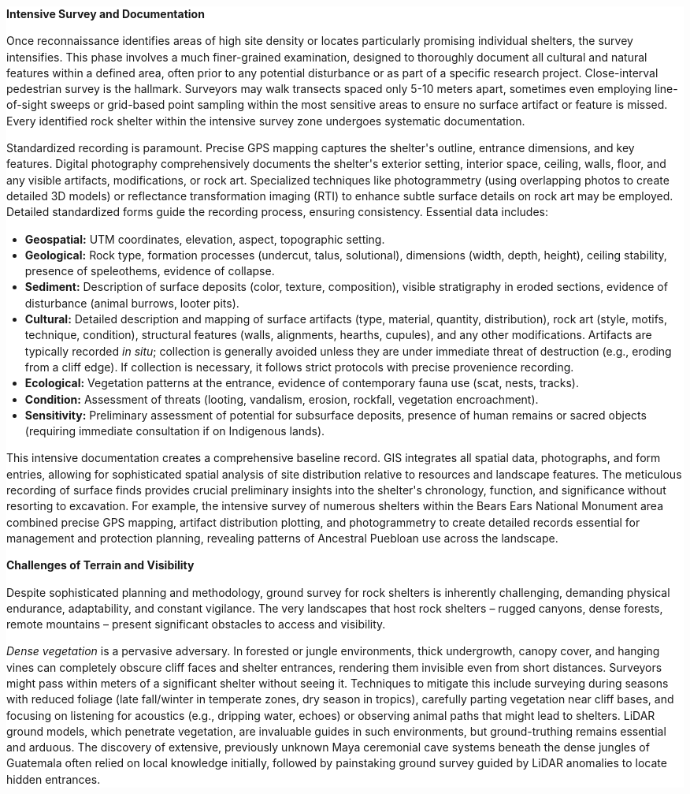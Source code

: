 **Intensive Survey and Documentation**

Once reconnaissance identifies areas of high site density or locates particularly promising individual shelters, the survey intensifies. This phase involves a much finer-grained examination, designed to thoroughly document all cultural and natural features within a defined area, often prior to any potential disturbance or as part of a specific research project. Close-interval pedestrian survey is the hallmark. Surveyors may walk transects spaced only 5-10 meters apart, sometimes even employing line-of-sight sweeps or grid-based point sampling within the most sensitive areas to ensure no surface artifact or feature is missed. Every identified rock shelter within the intensive survey zone undergoes systematic documentation.

Standardized recording is paramount. Precise GPS mapping captures the shelter's outline, entrance dimensions, and key features. Digital photography comprehensively documents the shelter's exterior setting, interior space, ceiling, walls, floor, and any visible artifacts, modifications, or rock art. Specialized techniques like photogrammetry (using overlapping photos to create detailed 3D models) or reflectance transformation imaging (RTI) to enhance subtle surface details on rock art may be employed. Detailed standardized forms guide the recording process, ensuring consistency. Essential data includes:
*   **Geospatial:** UTM coordinates, elevation, aspect, topographic setting.
*   **Geological:** Rock type, formation processes (undercut, talus, solutional), dimensions (width, depth, height), ceiling stability, presence of speleothems, evidence of collapse.
*   **Sediment:** Description of surface deposits (color, texture, composition), visible stratigraphy in eroded sections, evidence of disturbance (animal burrows, looter pits).
*   **Cultural:** Detailed description and mapping of surface artifacts (type, material, quantity, distribution), rock art (style, motifs, technique, condition), structural features (walls, alignments, hearths, cupules), and any other modifications. Artifacts are typically recorded *in situ*; collection is generally avoided unless they are under immediate threat of destruction (e.g., eroding from a cliff edge). If collection is necessary, it follows strict protocols with precise provenience recording.
*   **Ecological:** Vegetation patterns at the entrance, evidence of contemporary fauna use (scat, nests, tracks).
*   **Condition:** Assessment of threats (looting, vandalism, erosion, rockfall, vegetation encroachment).
*   **Sensitivity:** Preliminary assessment of potential for subsurface deposits, presence of human remains or sacred objects (requiring immediate consultation if on Indigenous lands).

This intensive documentation creates a comprehensive baseline record. GIS integrates all spatial data, photographs, and form entries, allowing for sophisticated spatial analysis of site distribution relative to resources and landscape features. The meticulous recording of surface finds provides crucial preliminary insights into the shelter's chronology, function, and significance without resorting to excavation. For example, the intensive survey of numerous shelters within the Bears Ears National Monument area combined precise GPS mapping, artifact distribution plotting, and photogrammetry to create detailed records essential for management and protection planning, revealing patterns of Ancestral Puebloan use across the landscape.

**Challenges of Terrain and Visibility**

Despite sophisticated planning and methodology, ground survey for rock shelters is inherently challenging, demanding physical endurance, adaptability, and constant vigilance. The very landscapes that host rock shelters – rugged canyons, dense forests, remote mountains – present significant obstacles to access and visibility.

*Dense vegetation* is a pervasive adversary. In forested or jungle environments, thick undergrowth, canopy cover, and hanging vines can completely obscure cliff faces and shelter entrances, rendering them invisible even from short distances. Surveyors might pass within meters of a significant shelter without seeing it. Techniques to mitigate this include surveying during seasons with reduced foliage (late fall/winter in temperate zones, dry season in tropics), carefully parting vegetation near cliff bases, and focusing on listening for acoustics (e.g., dripping water, echoes) or observing animal paths that might lead to shelters. LiDAR ground models, which penetrate vegetation, are invaluable guides in such environments, but ground-truthing remains essential and arduous. The discovery of extensive, previously unknown Maya ceremonial cave systems beneath the dense jungles of Guatemala often relied on local knowledge initially, followed by painstaking ground survey guided by LiDAR anomalies to locate hidden entrances.
